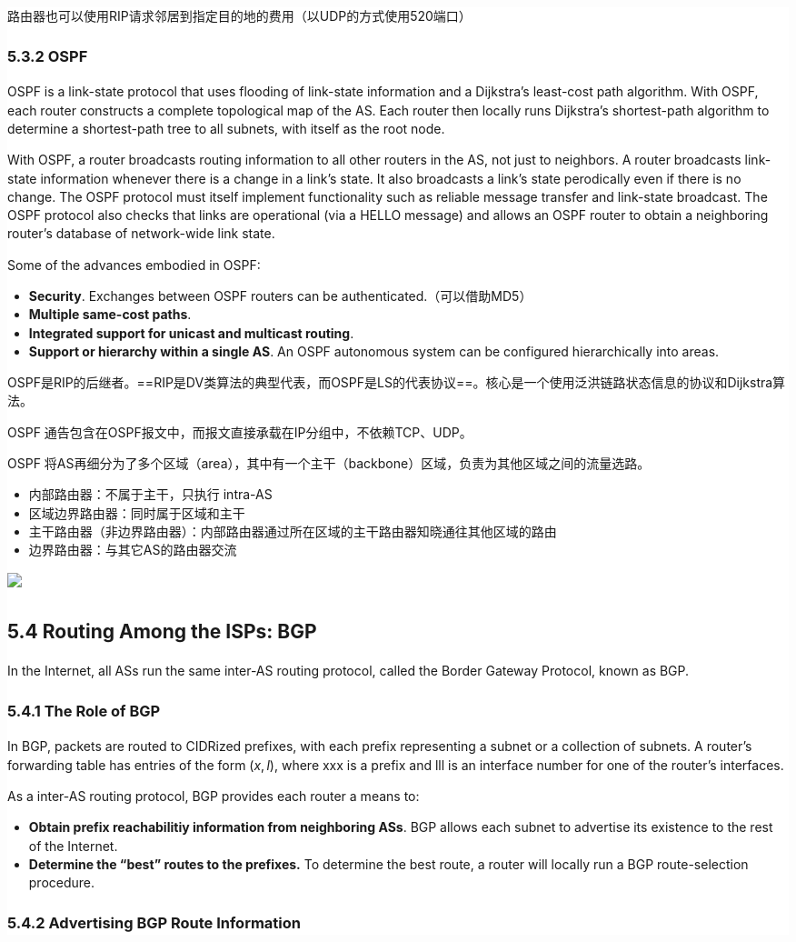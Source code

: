 路由器也可以使用RIP请求邻居到指定目的地的费用（以UDP的方式使用520端口）

### 5.3.2 OSPF

OSPF is a link-state protocol that uses flooding of link-state information and a Dijkstra’s least-cost path algorithm. With OSPF, each router constructs a complete topological map of the AS. Each router then locally runs Dijkstra’s shortest-path algorithm to determine a shortest-path tree to all subnets, with itself as the root node.

With OSPF, a router broadcasts routing information to all other routers in the AS, not just to neighbors. A router broadcasts link-state information whenever there is a change in a link’s state. It also broadcasts a link’s state perodically even if there is no change. The OSPF protocol must itself implement functionality such as reliable message transfer and link-state broadcast. The OSPF protocol also checks that links are operational (via a HELLO message) and allows an OSPF router to obtain a neighboring router’s database of network-wide link state.

Some of the advances embodied in OSPF:

*   **Security**. Exchanges between OSPF routers can be authenticated.（可以借助MD5）
*   **Multiple same-cost paths**.
*   **Integrated support for unicast and multicast routing**.
*   **Support or hierarchy within a single AS**. An OSPF autonomous system can be configured hierarchically into areas.

OSPF是RIP的后继者。==RIP是DV类算法的典型代表，而OSPF是LS的代表协议==。核心是一个使用泛洪链路状态信息的协议和Dijkstra算法。

OSPF 通告包含在OSPF报文中，而报文直接承载在IP分组中，不依赖TCP、UDP。

OSPF 将AS再细分为了多个区域（area），其中有一个主干（backbone）区域，负责为其他区域之间的流量选路。

- 内部路由器：不属于主干，只执行 intra-AS
- 区域边界路由器：同时属于区域和主干
- 主干路由器（非边界路由器）：内部路由器通过所在区域的主干路由器知晓通往其他区域的路由
- 边界路由器：与其它AS的路由器交流

![](OSPF.png)

## 5.4 Routing Among the ISPs: BGP

In the Internet, all ASs run the same inter-AS routing protocol, called the Border Gateway Protocol, known as BGP.

### 5.4.1 The Role of BGP

In BGP, packets are routed to CIDRized prefixes, with each prefix representing a subnet or a collection of subnets. A router’s forwarding table has entries of the form $(x,l)$, where xxx is a prefix and lll is an interface number for one of the router’s interfaces.

As a inter-AS routing protocol, BGP provides each router a means to:

*   **Obtain prefix reachabilitiy information from neighboring ASs**. BGP allows each subnet to advertise its existence to the rest of the Internet.
*   **Determine the “best” routes to the prefixes.** To determine the best route, a router will locally run a BGP route-selection procedure.

### 5.4.2 Advertising BGP Route Information
